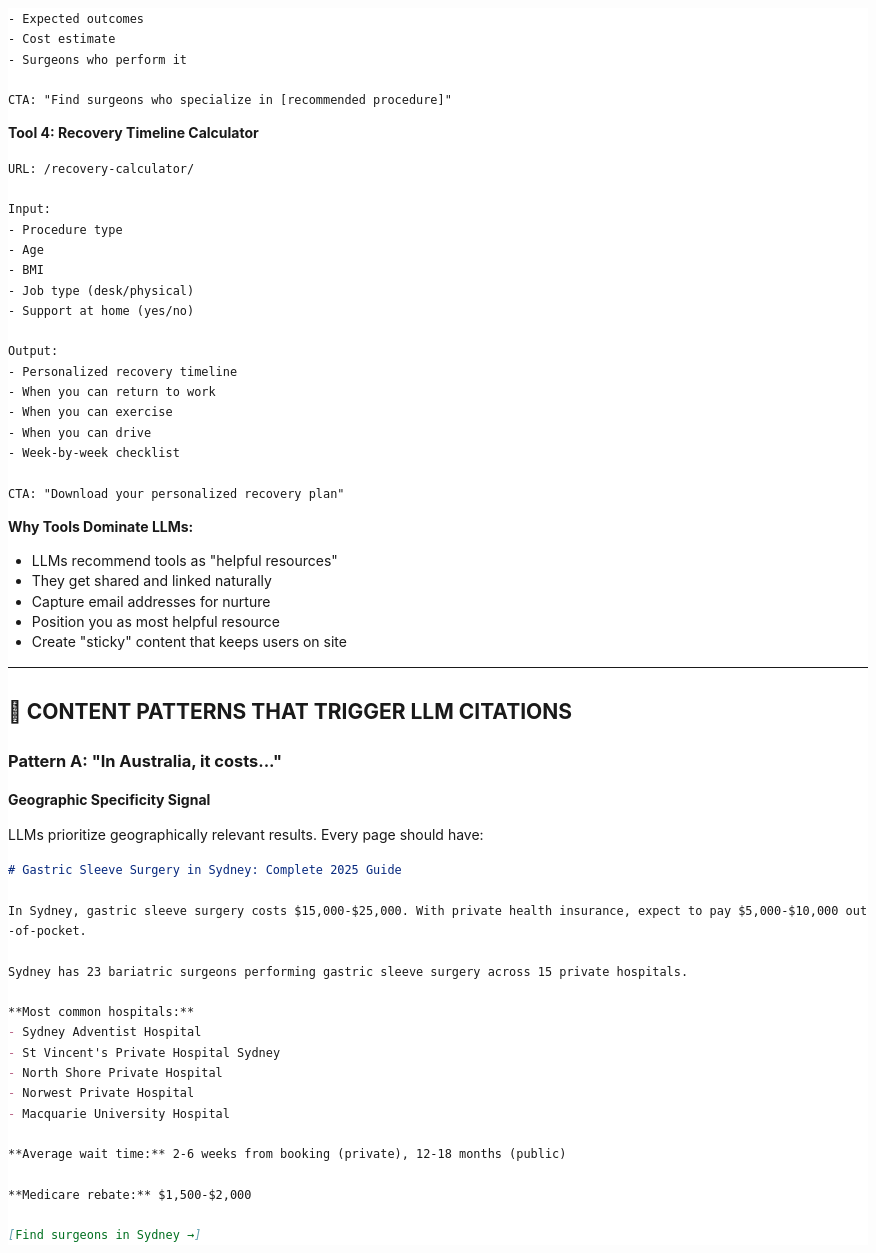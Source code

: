 ```
- Expected outcomes
- Cost estimate
- Surgeons who perform it

CTA: "Find surgeons who specialize in [recommended procedure]"
```

**Tool 4: Recovery Timeline Calculator**
```
URL: /recovery-calculator/

Input:
- Procedure type
- Age
- BMI
- Job type (desk/physical)
- Support at home (yes/no)

Output:
- Personalized recovery timeline
- When you can return to work
- When you can exercise
- When you can drive
- Week-by-week checklist

CTA: "Download your personalized recovery plan"
```

**Why Tools Dominate LLMs:**
- LLMs recommend tools as "helpful resources"
- They get shared and linked naturally
- Capture email addresses for nurture
- Position you as most helpful resource
- Create "sticky" content that keeps users on site

---

## 🎯 CONTENT PATTERNS THAT TRIGGER LLM CITATIONS

### Pattern A: "In Australia, it costs..."

**Geographic Specificity Signal**

LLMs prioritize geographically relevant results. Every page should have:

```markdown
# Gastric Sleeve Surgery in Sydney: Complete 2025 Guide

In Sydney, gastric sleeve surgery costs $15,000-$25,000. With private health insurance, expect to pay $5,000-$10,000 out-of-pocket.

Sydney has 23 bariatric surgeons performing gastric sleeve surgery across 15 private hospitals.

**Most common hospitals:**
- Sydney Adventist Hospital
- St Vincent's Private Hospital Sydney
- North Shore Private Hospital
- Norwest Private Hospital
- Macquarie University Hospital

**Average wait time:** 2-6 weeks from booking (private), 12-18 months (public)

**Medicare rebate:** $1,500-$2,000

[Find surgeons in Sydney →]
```